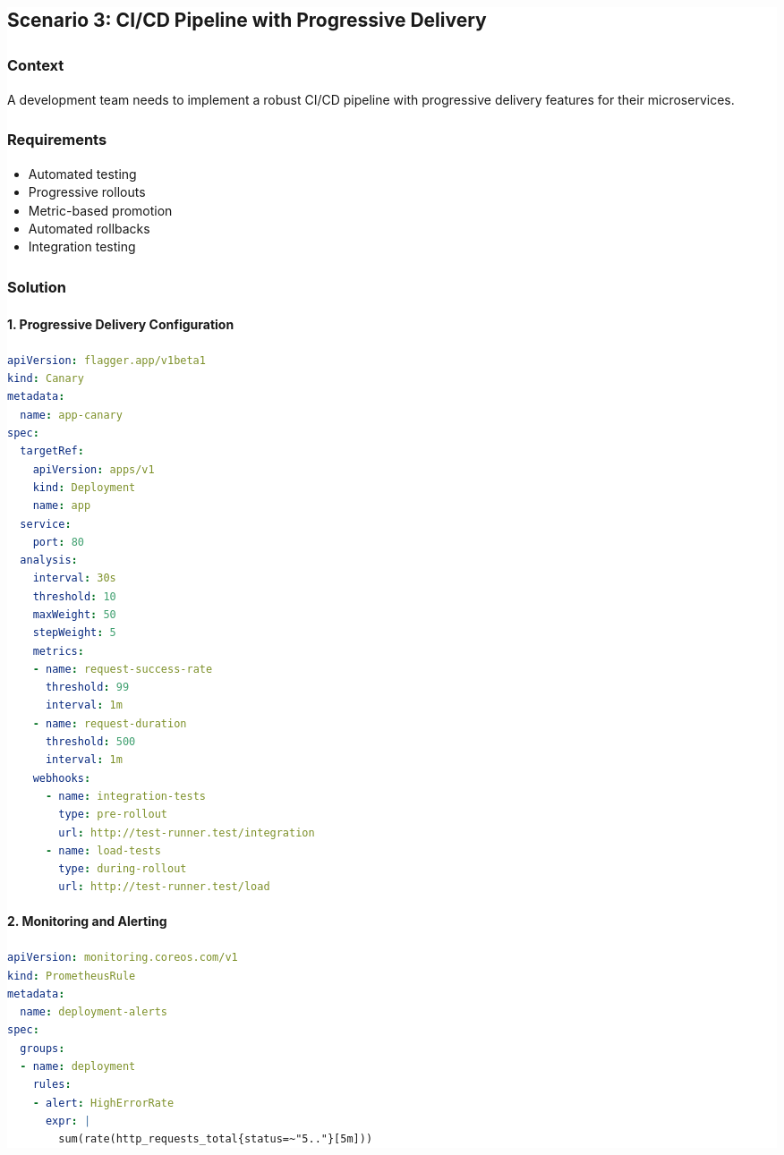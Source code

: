 ## Scenario 3: CI/CD Pipeline with Progressive Delivery

### Context
A development team needs to implement a robust CI/CD pipeline with progressive delivery features for their microservices.

### Requirements
- Automated testing
- Progressive rollouts
- Metric-based promotion
- Automated rollbacks
- Integration testing

### Solution

#### 1. Progressive Delivery Configuration
```yaml
apiVersion: flagger.app/v1beta1
kind: Canary
metadata:
  name: app-canary
spec:
  targetRef:
    apiVersion: apps/v1
    kind: Deployment
    name: app
  service:
    port: 80
  analysis:
    interval: 30s
    threshold: 10
    maxWeight: 50
    stepWeight: 5
    metrics:
    - name: request-success-rate
      threshold: 99
      interval: 1m
    - name: request-duration
      threshold: 500
      interval: 1m
    webhooks:
      - name: integration-tests
        type: pre-rollout
        url: http://test-runner.test/integration
      - name: load-tests
        type: during-rollout
        url: http://test-runner.test/load
```

#### 2. Monitoring and Alerting
```yaml
apiVersion: monitoring.coreos.com/v1
kind: PrometheusRule
metadata:
  name: deployment-alerts
spec:
  groups:
  - name: deployment
    rules:
    - alert: HighErrorRate
      expr: |
        sum(rate(http_requests_total{status=~"5.."}[5m])) 
```